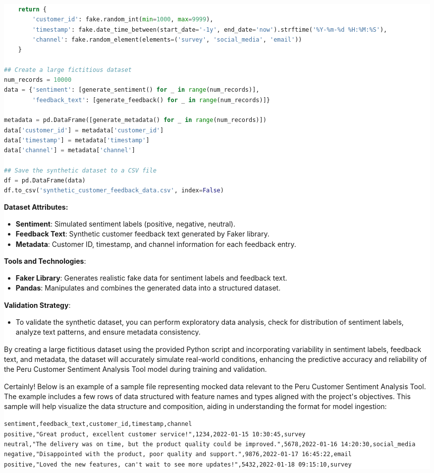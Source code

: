 ```python
    return {
        'customer_id': fake.random_int(min=1000, max=9999),
        'timestamp': fake.date_time_between(start_date='-1y', end_date='now').strftime('%Y-%m-%d %H:%M:%S'),
        'channel': fake.random_element(elements=('survey', 'social_media', 'email'))
    }

## Create a large fictitious dataset
num_records = 10000
data = {'sentiment': [generate_sentiment() for _ in range(num_records)],
        'feedback_text': [generate_feedback() for _ in range(num_records)]}

metadata = pd.DataFrame([generate_metadata() for _ in range(num_records)])
data['customer_id'] = metadata['customer_id']
data['timestamp'] = metadata['timestamp']
data['channel'] = metadata['channel']

## Save the synthetic dataset to a CSV file
df = pd.DataFrame(data)
df.to_csv('synthetic_customer_feedback_data.csv', index=False)
```

**Dataset Attributes:**

- **Sentiment**: Simulated sentiment labels (positive, negative, neutral).
- **Feedback Text**: Synthetic customer feedback text generated by Faker library.
- **Metadata**: Customer ID, timestamp, and channel information for each feedback entry.

**Tools and Technologies**:

- **Faker Library**: Generates realistic fake data for sentiment labels and feedback text.
- **Pandas**: Manipulates and combines the generated data into a structured dataset.

**Validation Strategy**:

- To validate the synthetic dataset, you can perform exploratory data analysis, check for distribution of sentiment labels, analyze text patterns, and ensure metadata consistency.

By creating a large fictitious dataset using the provided Python script and incorporating variability in sentiment labels, feedback text, and metadata, the dataset will accurately simulate real-world conditions, enhancing the predictive accuracy and reliability of the Peru Customer Sentiment Analysis Tool model during training and validation.

Certainly! Below is an example of a sample file representing mocked data relevant to the Peru Customer Sentiment Analysis Tool. The example includes a few rows of data structured with feature names and types aligned with the project's objectives. This sample will help visualize the data structure and composition, aiding in understanding the format for model ingestion:

```csv
sentiment,feedback_text,customer_id,timestamp,channel
positive,"Great product, excellent customer service!",1234,2022-01-15 10:30:45,survey
neutral,"The delivery was on time, but the product quality could be improved.",5678,2022-01-16 14:20:30,social_media
negative,"Disappointed with the product, poor quality and support.",9876,2022-01-17 16:45:22,email
positive,"Loved the new features, can't wait to see more updates!",5432,2022-01-18 09:15:10,survey
```
